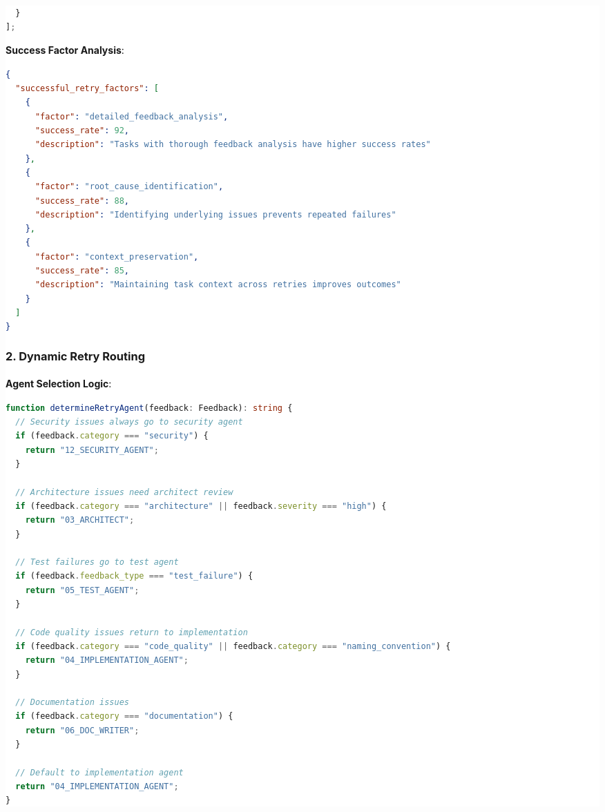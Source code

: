 ```typescript
  }
];
```

**Success Factor Analysis**:
```json
{
  "successful_retry_factors": [
    {
      "factor": "detailed_feedback_analysis",
      "success_rate": 92,
      "description": "Tasks with thorough feedback analysis have higher success rates"
    },
    {
      "factor": "root_cause_identification", 
      "success_rate": 88,
      "description": "Identifying underlying issues prevents repeated failures"
    },
    {
      "factor": "context_preservation",
      "success_rate": 85,
      "description": "Maintaining task context across retries improves outcomes"
    }
  ]
}
```

### 2. Dynamic Retry Routing

**Agent Selection Logic**:
```typescript
function determineRetryAgent(feedback: Feedback): string {
  // Security issues always go to security agent
  if (feedback.category === "security") {
    return "12_SECURITY_AGENT";
  }
  
  // Architecture issues need architect review
  if (feedback.category === "architecture" || feedback.severity === "high") {
    return "03_ARCHITECT";
  }
  
  // Test failures go to test agent
  if (feedback.feedback_type === "test_failure") {
    return "05_TEST_AGENT";
  }
  
  // Code quality issues return to implementation
  if (feedback.category === "code_quality" || feedback.category === "naming_convention") {
    return "04_IMPLEMENTATION_AGENT";
  }
  
  // Documentation issues
  if (feedback.category === "documentation") {
    return "06_DOC_WRITER";
  }
  
  // Default to implementation agent
  return "04_IMPLEMENTATION_AGENT";
}
```
